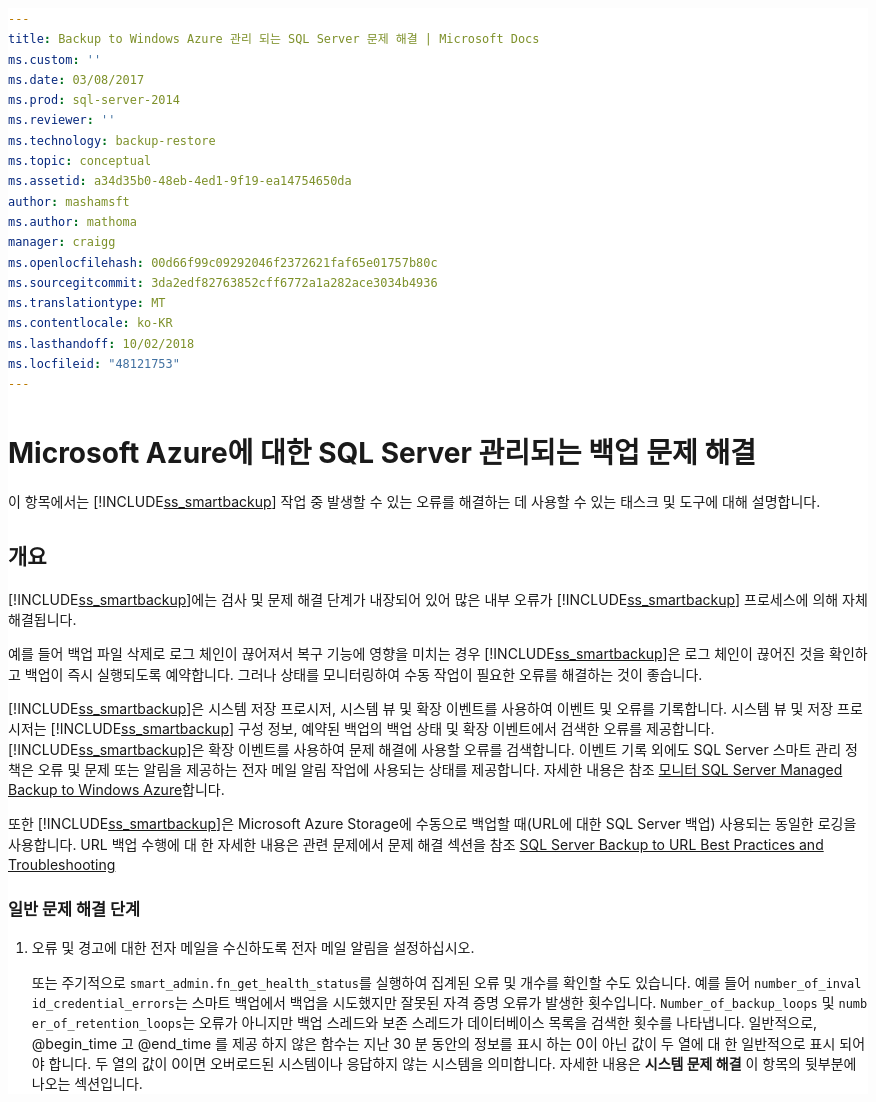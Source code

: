 ```yaml
---
title: Backup to Windows Azure 관리 되는 SQL Server 문제 해결 | Microsoft Docs
ms.custom: ''
ms.date: 03/08/2017
ms.prod: sql-server-2014
ms.reviewer: ''
ms.technology: backup-restore
ms.topic: conceptual
ms.assetid: a34d35b0-48eb-4ed1-9f19-ea14754650da
author: mashamsft
ms.author: mathoma
manager: craigg
ms.openlocfilehash: 00d66f99c09292046f2372621faf65e01757b80c
ms.sourcegitcommit: 3da2edf82763852cff6772a1a282ace3034b4936
ms.translationtype: MT
ms.contentlocale: ko-KR
ms.lasthandoff: 10/02/2018
ms.locfileid: "48121753"
---
```

# <a name="troubleshooting-sql-server-managed--backup-to-windows-azure"></a>Microsoft Azure에 대한 SQL Server 관리되는 백업 문제 해결
  이 항목에서는 [!INCLUDE[ss_smartbackup](../includes/ss-smartbackup-md.md)] 작업 중 발생할 수 있는 오류를 해결하는 데 사용할 수 있는 태스크 및 도구에 대해 설명합니다.  
  
## <a name="overview"></a>개요  
 [!INCLUDE[ss_smartbackup](../includes/ss-smartbackup-md.md)]에는 검사 및 문제 해결 단계가 내장되어 있어 많은 내부 오류가 [!INCLUDE[ss_smartbackup](../includes/ss-smartbackup-md.md)] 프로세스에 의해 자체 해결됩니다.  
  
 예를 들어 백업 파일 삭제로 로그 체인이 끊어져서 복구 기능에 영향을 미치는 경우 [!INCLUDE[ss_smartbackup](../includes/ss-smartbackup-md.md)]은 로그 체인이 끊어진 것을 확인하고 백업이 즉시 실행되도록 예약합니다. 그러나 상태를 모니터링하여 수동 작업이 필요한 오류를 해결하는 것이 좋습니다.  
  
 [!INCLUDE[ss_smartbackup](../includes/ss-smartbackup-md.md)]은 시스템 저장 프로시저, 시스템 뷰 및 확장 이벤트를 사용하여 이벤트 및 오류를 기록합니다. 시스템 뷰 및 저장 프로시저는 [!INCLUDE[ss_smartbackup](../includes/ss-smartbackup-md.md)] 구성 정보, 예약된 백업의 백업 상태 및 확장 이벤트에서 검색한 오류를 제공합니다. [!INCLUDE[ss_smartbackup](../includes/ss-smartbackup-md.md)]은 확장 이벤트를 사용하여 문제 해결에 사용할 오류를 검색합니다. 이벤트 기록 외에도 SQL Server 스마트 관리 정책은 오류 및 문제 또는 알림을 제공하는 전자 메일 알림 작업에 사용되는 상태를 제공합니다. 자세한 내용은 참조 [모니터 SQL Server Managed Backup to Windows Azure](../relational-databases/backup-restore/sql-server-managed-backup-to-microsoft-azure.md)합니다.  
  
 또한 [!INCLUDE[ss_smartbackup](../includes/ss-smartbackup-md.md)]은 Microsoft Azure Storage에 수동으로 백업할 때(URL에 대한 SQL Server 백업) 사용되는 동일한 로깅을 사용합니다. URL 백업 수행에 대 한 자세한 내용은 관련 문제에서 문제 해결 섹션을 참조 [SQL Server Backup to URL Best Practices and Troubleshooting](../relational-databases/backup-restore/sql-server-backup-to-url-best-practices-and-troubleshooting.md)  
  
### <a name="general-troubleshooting-steps"></a>일반 문제 해결 단계  
  
1.  오류 및 경고에 대한 전자 메일을 수신하도록 전자 메일 알림을 설정하십시오.  
  
     또는 주기적으로 `smart_admin.fn_get_health_status`를 실행하여 집계된 오류 및 개수를 확인할 수도 있습니다. 예를 들어 `number_of_invalid_credential_errors`는 스마트 백업에서 백업을 시도했지만 잘못된 자격 증명 오류가 발생한 횟수입니다. `Number_of_backup_loops` 및 `number_of_retention_loops`는 오류가 아니지만 백업 스레드와 보존 스레드가 데이터베이스 목록을 검색한 횟수를 나타냅니다. 일반적으로, @begin_time 고 @end_time 를 제공 하지 않은 함수는 지난 30 분 동안의 정보를 표시 하는 0이 아닌 값이 두 열에 대 한 일반적으로 표시 되어야 합니다. 두 열의 값이 0이면 오버로드된 시스템이나 응답하지 않는 시스템을 의미합니다. 자세한 내용은 **시스템 문제 해결** 이 항목의 뒷부분에 나오는 섹션입니다.  
  